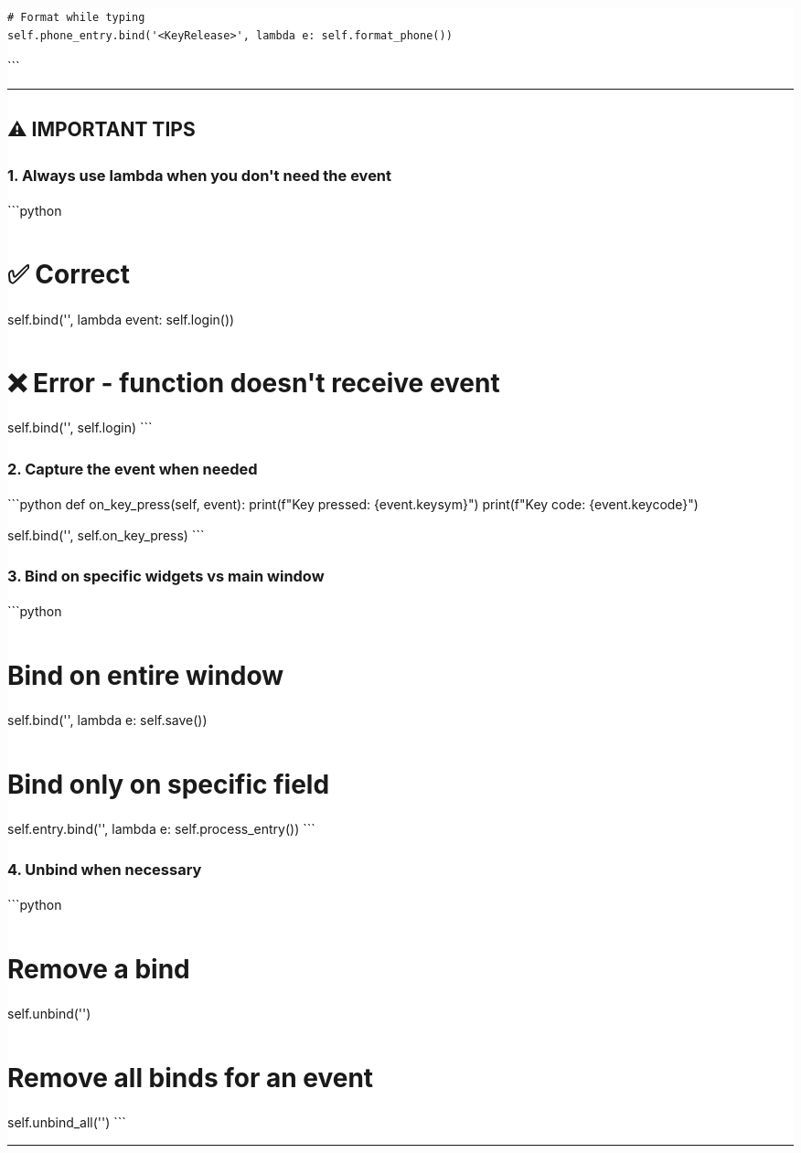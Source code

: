     # Format while typing
    self.phone_entry.bind('<KeyRelease>', lambda e: self.format_phone())
\`\`\`

---

## ⚠️ IMPORTANT TIPS

### 1. Always use lambda when you don't need the event
\`\`\`python
# ✅ Correct
self.bind('<Return>', lambda event: self.login())

# ❌ Error - function doesn't receive event
self.bind('<Return>', self.login)
\`\`\`

### 2. Capture the event when needed
\`\`\`python
def on_key_press(self, event):
    print(f"Key pressed: {event.keysym}")
    print(f"Key code: {event.keycode}")

self.bind('<Key>', self.on_key_press)
\`\`\`

### 3. Bind on specific widgets vs main window
\`\`\`python
# Bind on entire window
self.bind('<Control-s>', lambda e: self.save())

# Bind only on specific field
self.entry.bind('<Return>', lambda e: self.process_entry())
\`\`\`

### 4. Unbind when necessary
\`\`\`python
# Remove a bind
self.unbind('<Return>')

# Remove all binds for an event
self.unbind_all('<Control-s>')
\`\`\`

---